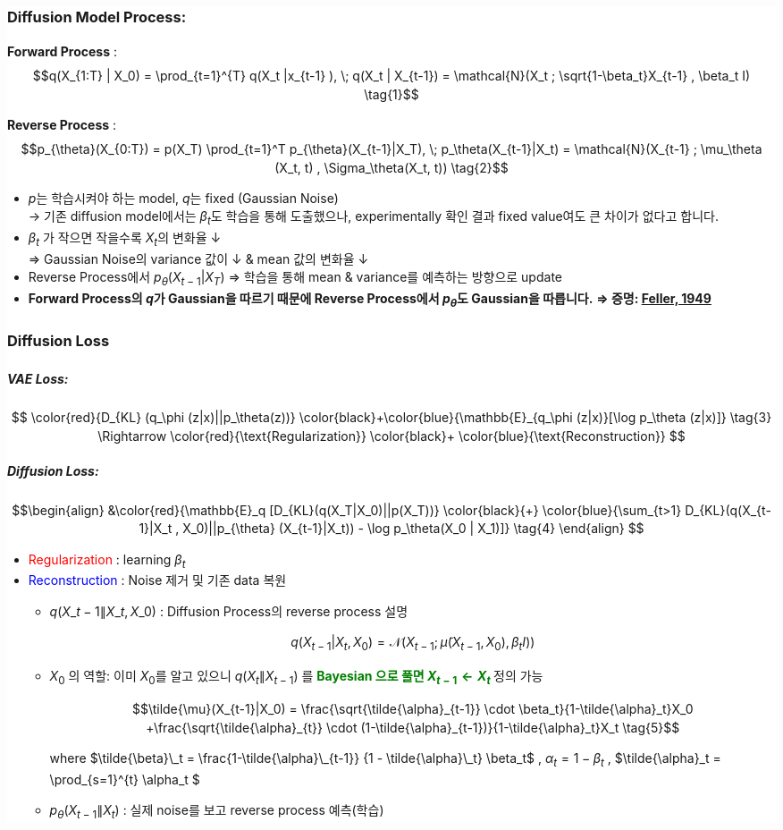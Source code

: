 ### Diffusion Model Process:

**Forward Process** :  
$$q(X_{1:T} | X_0) = \prod_{t=1}^{T} q(X_t |x_{t-1} ), \;  q(X_t | X_{t-1}) = \mathcal{N}(X_t ; \sqrt{1-\beta_t}X_{t-1} , \beta_t I) \tag{1}$$

**Reverse Process** : 
$$p_{\theta}(X_{0:T}) = p(X_T) \prod_{t=1}^T p_{\theta}(X_{t-1}|X_T), \; p_\theta(X_{t-1}|X_t) = \mathcal{N}(X_{t-1} ; \mu_\theta (X_t, t) , \Sigma_\theta(X_t, t)) \tag{2}$$

* $p$는 학습시켜야 하는 model, $q$는 fixed (Gaussian Noise)  
$\rightarrow$ 기존 diffusion model에서는 $\beta_t$도 학습을 통해 도출했으나, experimentally 확인 결과 fixed value여도 큰 차이가 없다고 합니다.
* $\beta_t$ 가 작으면 작을수록 $X_t$의 변화율 $\downarrow$  
$\Rightarrow$ Gaussian Noise의 variance 값이 $\downarrow$ & mean 값의 변화율 $\downarrow$ 
* Reverse Process에서 $p_\theta(X_{t-1}|X_T)$ 
$\Rightarrow$ 학습을 통해  mean & variance를 예측하는 방향으로 update
* **Forward Process의 $q$가 Gaussian을 따르기 때문에 Reverse Process에서 $p_\theta$도 Gaussian을 따릅니다.**
  **$\Rightarrow$  증명: [Feller, 1949](https://projecteuclid.org/ebooks/berkeley-symposium-on-mathematical-statistics-and-probability/On-the-Theory-of-Stochastic-Processes-with-Particular-Reference-to/chapter/On-the-Theory-of-Stochastic-Processes-with-Particular-Reference-to/bsmsp/1166219215)**

### Diffusion Loss

##### **VAE Loss:** 

$$
\color{red}{D_{KL} (q_\phi (z|x)||p_\theta(z))} \color{black}+\color{blue}{\mathbb{E}_{q_\phi (z|x)}[\log p_\theta (z|x)]} \tag{3} \Rightarrow \color{red}{\text{Regularization}} \color{black}+ \color{blue}{\text{Reconstruction}}
$$



##### Diffusion Loss:



$$\begin{align}
&\color{red}{\mathbb{E}_q [D_{KL}(q(X_T|X_0)||p(X_T))} \color{black}{+} 
 \color{blue}{\sum_{t>1} D_{KL}(q(X_{t-1}|X_t , X_0)||p_{\theta} (X_{t-1}|X_t)) - \log p_\theta(X_0 | X_1)]} \tag{4}
\end{align} $$

- <span style="color:red"> Regularization </span>: learning $\beta_t$
- <span style="color:blue"> Reconstruction </span>: Noise 제거 및 기존 data 복원
  - $q (X\_{t-1} \| X\_t , X\_0)$ : Diffusion Process의 reverse process 설명

    $$q(X_{t-1}|X_t , X_0) = \mathcal{N}(X_{t-1}; \tilde{\mu}(X_{t-1}, X_0), \beta_t I)) \tag{4-1}$$ 

  - $X_0$ 의 역할: 이미 $X_0$를 알고 있으니 $q(X_t\|X_{t-1})$ 를 <span style="color:Green"><b>Bayesian 으로 풀면 $X_{t-1} \leftarrow X_t$ </b></span> 정의 가능

    $$\tilde{\mu}(X_{t-1}|X_0) = \frac{\sqrt{\tilde{\alpha}_{t-1}} \cdot \beta_t}{1-\tilde{\alpha}_t}X_0 +\frac{\sqrt{\tilde{\alpha}_{t}} \cdot (1-\tilde{\alpha}_{t-1})}{1-\tilde{\alpha}_t}X_t \tag{5}$$

    where  $\tilde{\beta}\_t = \frac{1-\tilde{\alpha}\_{t-1}} {1 - \tilde{\alpha}\_t} \beta_t$ , $\alpha_t = 1- \beta_t$ , $\tilde{\alpha}\_t = \prod\_{s=1}^{t} \alpha_t $
  - $p_\theta (X_{t-1} \| X_t)$ : 실제 noise를 보고 reverse process 예측(학습)
